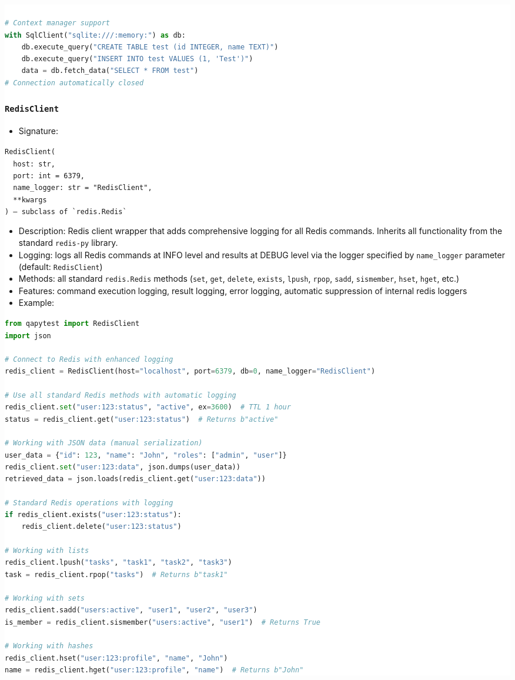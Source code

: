 ```python

# Context manager support
with SqlClient("sqlite:///:memory:") as db:
    db.execute_query("CREATE TABLE test (id INTEGER, name TEXT)")
    db.execute_query("INSERT INTO test VALUES (1, 'Test')")
    data = db.fetch_data("SELECT * FROM test")
# Connection automatically closed
```

### `RedisClient`

- Signature: 
  
```
RedisClient(
  host: str,
  port: int = 6379,
  name_logger: str = "RedisClient",
  **kwargs
) — subclass of `redis.Redis`
```

- Description: Redis client wrapper that adds comprehensive logging for all Redis commands. Inherits all functionality from the standard `redis-py` library.
- Logging: logs all Redis commands at INFO level and results at DEBUG level via the logger specified by `name_logger` parameter (default: `RedisClient`)
- Methods: all standard `redis.Redis` methods (`set`, `get`, `delete`, `exists`, `lpush`, `rpop`, `sadd`, `sismember`, `hset`, `hget`, etc.)
- Features: command execution logging, result logging, error logging, automatic suppression of internal redis loggers
- Example:

```python
from qapytest import RedisClient
import json

# Connect to Redis with enhanced logging
redis_client = RedisClient(host="localhost", port=6379, db=0, name_logger="RedisClient")

# Use all standard Redis methods with automatic logging
redis_client.set("user:123:status", "active", ex=3600)  # TTL 1 hour
status = redis_client.get("user:123:status")  # Returns b"active"

# Working with JSON data (manual serialization)
user_data = {"id": 123, "name": "John", "roles": ["admin", "user"]}
redis_client.set("user:123:data", json.dumps(user_data))
retrieved_data = json.loads(redis_client.get("user:123:data"))

# Standard Redis operations with logging
if redis_client.exists("user:123:status"):
    redis_client.delete("user:123:status")

# Working with lists
redis_client.lpush("tasks", "task1", "task2", "task3")
task = redis_client.rpop("tasks")  # Returns b"task1"

# Working with sets  
redis_client.sadd("users:active", "user1", "user2", "user3")
is_member = redis_client.sismember("users:active", "user1")  # Returns True

# Working with hashes
redis_client.hset("user:123:profile", "name", "John")
name = redis_client.hget("user:123:profile", "name")  # Returns b"John"
```
